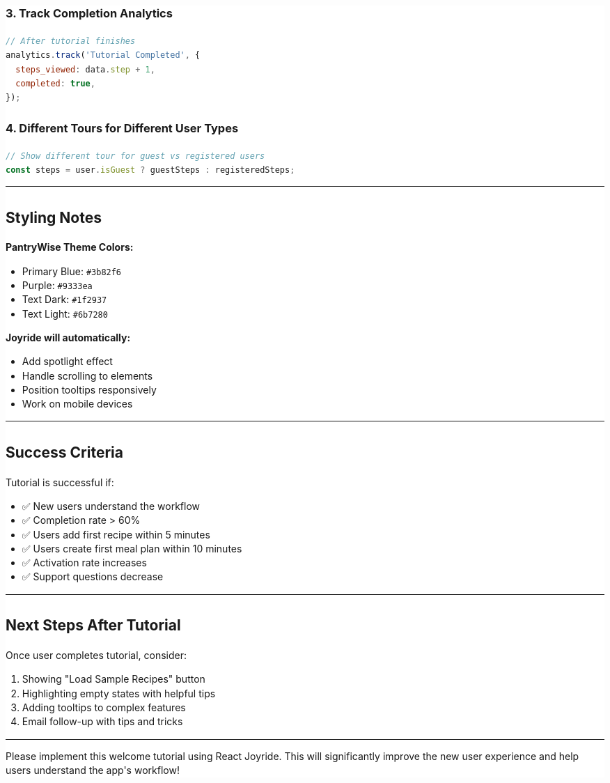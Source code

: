 ### 3. Track Completion Analytics
```javascript
// After tutorial finishes
analytics.track('Tutorial Completed', {
  steps_viewed: data.step + 1,
  completed: true,
});
```

### 4. Different Tours for Different User Types
```javascript
// Show different tour for guest vs registered users
const steps = user.isGuest ? guestSteps : registeredSteps;
```

---

## Styling Notes

**PantryWise Theme Colors:**
- Primary Blue: `#3b82f6`
- Purple: `#9333ea`
- Text Dark: `#1f2937`
- Text Light: `#6b7280`

**Joyride will automatically:**
- Add spotlight effect
- Handle scrolling to elements
- Position tooltips responsively
- Work on mobile devices

---

## Success Criteria

Tutorial is successful if:
- ✅ New users understand the workflow
- ✅ Completion rate > 60%
- ✅ Users add first recipe within 5 minutes
- ✅ Users create first meal plan within 10 minutes
- ✅ Activation rate increases
- ✅ Support questions decrease

---

## Next Steps After Tutorial

Once user completes tutorial, consider:
1. Showing "Load Sample Recipes" button
2. Highlighting empty states with helpful tips
3. Adding tooltips to complex features
4. Email follow-up with tips and tricks

---

Please implement this welcome tutorial using React Joyride. This will significantly improve the new user experience and help users understand the app's workflow!
